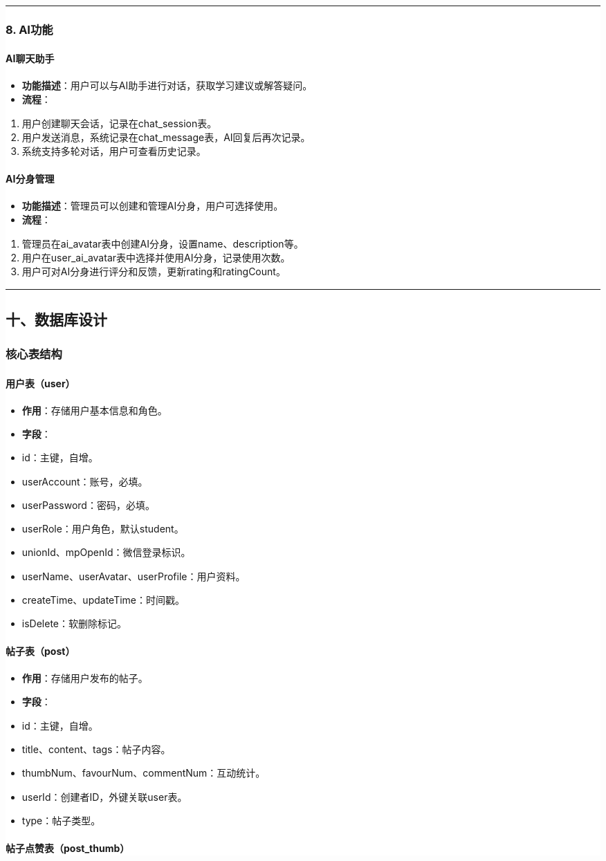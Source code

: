------

### 8. AI功能

#### AI聊天助手

- **功能描述**：用户可以与AI助手进行对话，获取学习建议或解答疑问。
- **流程**：

1. 用户创建聊天会话，记录在chat_session表。
2. 用户发送消息，系统记录在chat_message表，AI回复后再次记录。
3. 系统支持多轮对话，用户可查看历史记录。

#### AI分身管理

- **功能描述**：管理员可以创建和管理AI分身，用户可选择使用。
- **流程**：

1. 管理员在ai_avatar表中创建AI分身，设置name、description等。
2. 用户在user_ai_avatar表中选择并使用AI分身，记录使用次数。
3. 用户可对AI分身进行评分和反馈，更新rating和ratingCount。

------

## 十、数据库设计

### 核心表结构

#### 用户表（user）

- **作用**：存储用户基本信息和角色。
- **字段**：

- id：主键，自增。
- userAccount：账号，必填。
- userPassword：密码，必填。
- userRole：用户角色，默认student。
- unionId、mpOpenId：微信登录标识。
- userName、userAvatar、userProfile：用户资料。
- createTime、updateTime：时间戳。
- isDelete：软删除标记。

#### 帖子表（post）

- **作用**：存储用户发布的帖子。
- **字段**：

- id：主键，自增。
- title、content、tags：帖子内容。
- thumbNum、favourNum、commentNum：互动统计。
- userId：创建者ID，外键关联user表。
- type：帖子类型。

#### 帖子点赞表（post_thumb）
